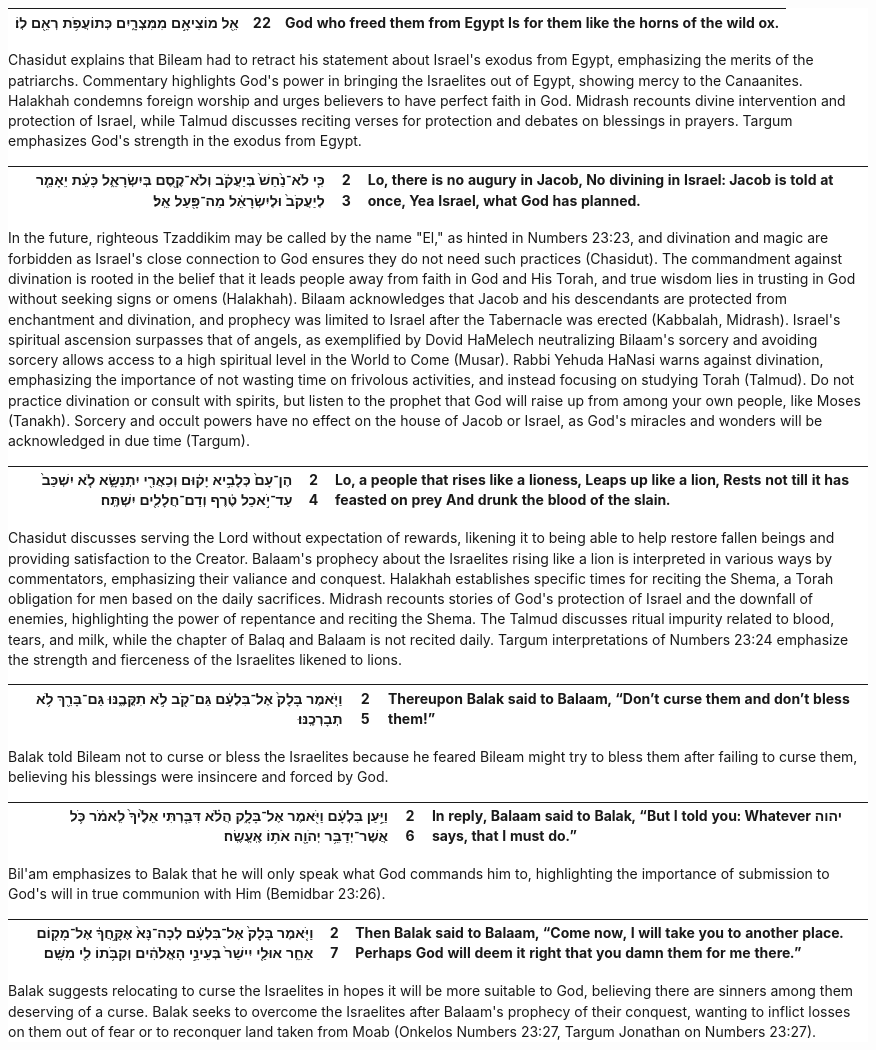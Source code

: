 |אֵ֖ל מוֹצִיאָ֣ם מִמִּצְרָ֑יִם כְּתוֹעֲפֹ֥ת רְאֵ֖ם לֽוֹ׃|22|God who freed them from Egypt Is for them like the horns  of the wild ox. |
|--:|:-:|:--|

Chasidut explains that Bileam had to retract his statement about Israel's exodus from Egypt, emphasizing the merits of the patriarchs. Commentary highlights God's power in bringing the Israelites out of Egypt, showing mercy to the Canaanites. Halakhah condemns foreign worship and urges believers to have perfect faith in God. Midrash recounts divine intervention and protection of Israel, while Talmud discusses reciting verses for protection and debates on blessings in prayers. Targum emphasizes God's strength in the exodus from Egypt. 

|כִּ֤י לֹא־נַ֙חַשׁ֙ בְּיַעֲקֹ֔ב וְלֹא־קֶ֖סֶם בְּיִשְׂרָאֵ֑ל כָּעֵ֗ת יֵאָמֵ֤ר לְיַעֲקֹב֙ וּלְיִשְׂרָאֵ֔ל מַה־פָּ֖עַל אֵֽל׃|23|Lo, there is no augury in Jacob, No divining in Israel:   Jacob is told at once, Yea Israel, what God has planned.  |
|--:|:-:|:--|

In the future, righteous Tzaddikim may be called by the name "El," as hinted in Numbers 23:23, and divination and magic are forbidden as Israel's close connection to God ensures they do not need such practices (Chasidut). The commandment against divination is rooted in the belief that it leads people away from faith in God and His Torah, and true wisdom lies in trusting in God without seeking signs or omens (Halakhah). Bilaam acknowledges that Jacob and his descendants are protected from enchantment and divination, and prophecy was limited to Israel after the Tabernacle was erected (Kabbalah, Midrash). Israel's spiritual ascension surpasses that of angels, as exemplified by Dovid HaMelech neutralizing Bilaam's sorcery and avoiding sorcery allows access to a high spiritual level in the World to Come (Musar). Rabbi Yehuda HaNasi warns against divination, emphasizing the importance of not wasting time on frivolous activities, and instead focusing on studying Torah (Talmud). Do not practice divination or consult with spirits, but listen to the prophet that God will raise up from among your own people, like Moses (Tanakh). Sorcery and occult powers have no effect on the house of Jacob or Israel, as God's miracles and wonders will be acknowledged in due time (Targum). 

|הֶן־עָם֙ כְּלָבִ֣יא יָק֔וּם וְכַאֲרִ֖י יִתְנַשָּׂ֑א לֹ֤א יִשְׁכַּב֙ עַד־יֹ֣אכַל טֶ֔רֶף וְדַם־חֲלָלִ֖ים יִשְׁתֶּֽה׃|24|Lo, a people that rises like a lioness,   Leaps up like a lion,   Rests not till it has feasted on prey And drunk the blood of the slain.|
|--:|:-:|:--|

Chasidut discusses serving the Lord without expectation of rewards, likening it to being able to help restore fallen beings and providing satisfaction to the Creator. Balaam's prophecy about the Israelites rising like a lion is interpreted in various ways by commentators, emphasizing their valiance and conquest. Halakhah establishes specific times for reciting the Shema, a Torah obligation for men based on the daily sacrifices. Midrash recounts stories of God's protection of Israel and the downfall of enemies, highlighting the power of repentance and reciting the Shema. The Talmud discusses ritual impurity related to blood, tears, and milk, while the chapter of Balaq and Balaam is not recited daily. Targum interpretations of Numbers 23:24 emphasize the strength and fierceness of the Israelites likened to lions. 

|וַיֹּ֤אמֶר בָּלָק֙ אֶל־בִּלְעָ֔ם גַּם־קֹ֖ב לֹ֣א תִקֳּבֶ֑נּוּ גַּם־בָּרֵ֖ךְ לֹ֥א תְבָרְכֶֽנּוּ׃|25|Thereupon Balak said to Balaam, “Don’t curse them and don’t bless them!”|
|--:|:-:|:--|

Balak told Bileam not to curse or bless the Israelites because he feared Bileam might try to bless them after failing to curse them, believing his blessings were insincere and forced by God. 

|וַיַּ֣עַן בִּלְעָ֔ם וַיֹּ֖אמֶר אֶל־בָּלָ֑ק הֲלֹ֗א דִּבַּ֤רְתִּי אֵלֶ֙יךָ֙ לֵאמֹ֔ר כֹּ֛ל אֲשֶׁר־יְדַבֵּ֥ר יְהֹוָ֖ה אֹת֥וֹ אֶֽעֱשֶֽׂה׃|26|In reply, Balaam said to Balak, “But I told you: Whatever יהוה says, that I must do.”|
|--:|:-:|:--|

Bil'am emphasizes to Balak that he will only speak what God commands him to, highlighting the importance of submission to God's will in true communion with Him (Bemidbar 23:26). 

|וַיֹּ֤אמֶר בָּלָק֙ אֶל־בִּלְעָ֔ם לְכָה־נָּא֙ אֶקָּ֣חֲךָ֔ אֶל־מָק֖וֹם אַחֵ֑ר אוּלַ֤י יִישַׁר֙ בְּעֵינֵ֣י הָאֱלֹהִ֔ים וְקַבֹּ֥תוֹ לִ֖י מִשָּֽׁם׃|27|Then Balak said to Balaam, “Come now, I will take you to another place. Perhaps God will deem it right that you damn them for me there.”|
|--:|:-:|:--|

Balak suggests relocating to curse the Israelites in hopes it will be more suitable to God, believing there are sinners among them deserving of a curse. Balak seeks to overcome the Israelites after Balaam's prophecy of their conquest, wanting to inflict losses on them out of fear or to reconquer land taken from Moab (Onkelos Numbers 23:27, Targum Jonathan on Numbers 23:27). 
